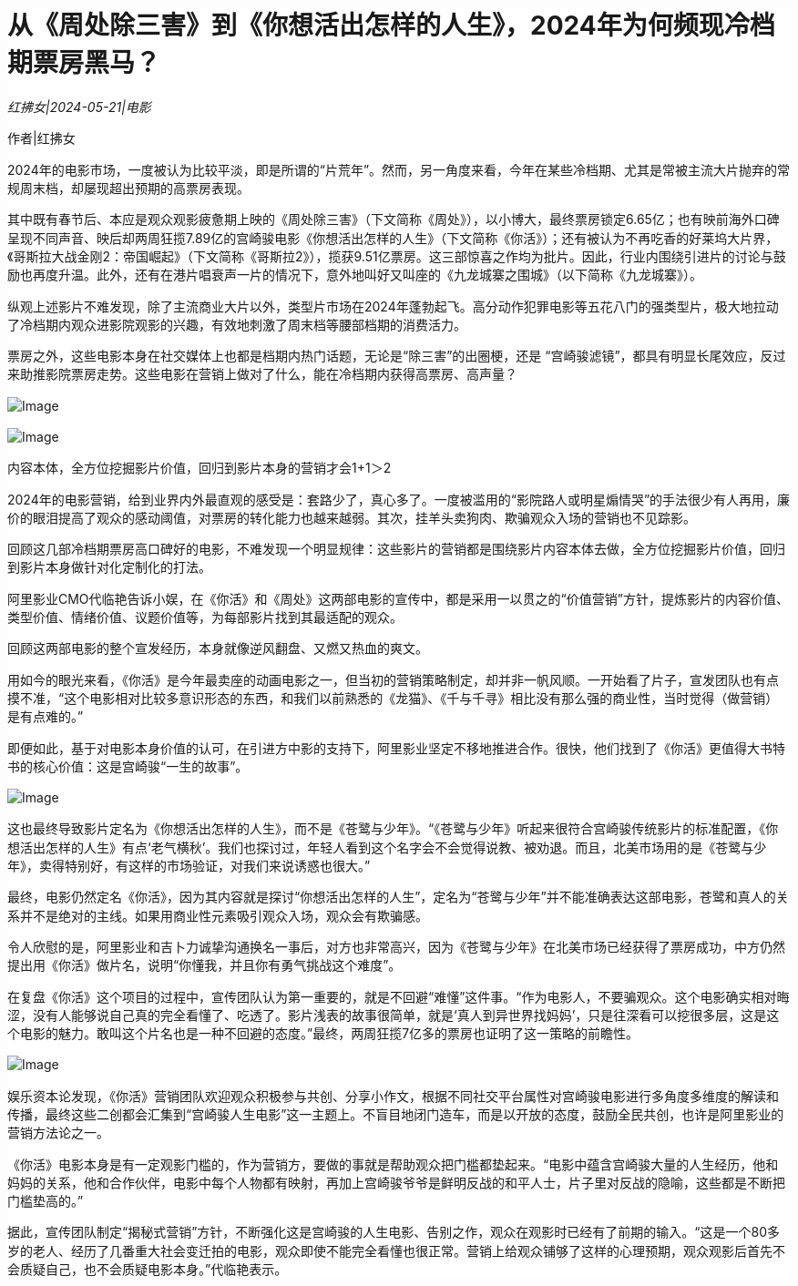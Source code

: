 # 从《周处除三害》到《你想活出怎样的人生》，2024年为何频现冷档期票房黑马？

*红拂女|2024-05-21|电影*

作者|红拂女

2024年的电影市场，一度被认为比较平淡，即是所谓的“片荒年”。然而，另一角度来看，今年在某些冷档期、尤其是常被主流大片抛弃的常规周末档，却屡现超出预期的高票房表现。

其中既有春节后、本应是观众观影疲惫期上映的《周处除三害》（下文简称《周处》），以小博大，最终票房锁定6.65亿；也有映前海外口碑呈现不同声音、映后却两周狂揽7.89亿的宫崎骏电影《你想活出怎样的人生》（下文简称《你活》）；还有被认为不再吃香的好莱坞大片界，《哥斯拉大战金刚2：帝国崛起》（下文简称《哥斯拉2》），揽获9.51亿票房。这三部惊喜之作均为批片。因此，行业内围绕引进片的讨论与鼓励也再度升温。此外，还有在港片唱衰声一片的情况下，意外地叫好又叫座的《九龙城寨之围城》（以下简称《九龙城寨》）。

纵观上述影片不难发现，除了主流商业大片以外，类型片市场在2024年蓬勃起飞。高分动作犯罪电影等五花八门的强类型片，极大地拉动了冷档期内观众进影院观影的兴趣，有效地刺激了周末档等腰部档期的消费活力。

票房之外，这些电影本身在社交媒体上也都是档期内热门话题，无论是“除三害”的出圈梗，还是 “宫崎骏滤镜”，都具有明显长尾效应，反过来助推影院票房走势。这些电影在营销上做对了什么，能在冷档期内获得高票房、高声量？

![Image](https://q4.itc.cn/images01/20240521/4a4826725c4a42ec809bdabe9f40edd4.jpeg)

![Image](https://q8.itc.cn/images01/20240521/6eebf1cc8ce64cce9cc3fea367766ea6.png)

内容本体，全方位挖掘影片价值，回归到影片本身的营销才会1+1＞2

2024年的电影营销，给到业界内外最直观的感受是：套路少了，真心多了。一度被滥用的“影院路人或明星煽情哭”的手法很少有人再用，廉价的眼泪提高了观众的感动阈值，对票房的转化能力也越来越弱。其次，挂羊头卖狗肉、欺骗观众入场的营销也不见踪影。

回顾这几部冷档期票房高口碑好的电影，不难发现一个明显规律：这些影片的营销都是围绕影片内容本体去做，全方位挖掘影片价值，回归到影片本身做针对化定制化的打法。

阿里影业CMO代临艳告诉小娱，在《你活》和《周处》这两部电影的宣传中，都是采用一以贯之的“价值营销”方针，提炼影片的内容价值、类型价值、情绪价值、议题价值等，为每部影片找到其最适配的观众。

回顾这两部电影的整个宣发经历，本身就像逆风翻盘、又燃又热血的爽文。

用如今的眼光来看，《你活》是今年最卖座的动画电影之一，但当初的营销策略制定，却并非一帆风顺。一开始看了片子，宣发团队也有点摸不准，“这个电影相对比较多意识形态的东西，和我们以前熟悉的《龙猫》、《千与千寻》相比没有那么强的商业性，当时觉得（做营销）是有点难的。”

即便如此，基于对电影本身价值的认可，在引进方中影的支持下，阿里影业坚定不移地推进合作。很快，他们找到了《你活》更值得大书特书的核心价值：这是宫崎骏“一生的故事”。

![Image](https://q0.itc.cn/images01/20240521/3f2f9c1e5a4d40b781b05ddf6b2c76d3.png)

这也最终导致影片定名为《你想活出怎样的人生》，而不是《苍鹭与少年》。“《苍鹭与少年》听起来很符合宫崎骏传统影片的标准配置，《你想活出怎样的人生》有点‘老气横秋’。我们也探讨过，年轻人看到这个名字会不会觉得说教、被劝退。而且，北美市场用的是《苍鹭与少年》，卖得特别好，有这样的市场验证，对我们来说诱惑也很大。”

最终，电影仍然定名《你活》，因为其内容就是探讨“你想活出怎样的人生”，定名为“苍鹭与少年”并不能准确表达这部电影，苍鹭和真人的关系并不是绝对的主线。如果用商业性元素吸引观众入场，观众会有欺骗感。

令人欣慰的是，阿里影业和吉卜力诚挚沟通换名一事后，对方也非常高兴，因为《苍鹭与少年》在北美市场已经获得了票房成功，中方仍然提出用《你活》做片名，说明“你懂我，并且你有勇气挑战这个难度”。

在复盘《你活》这个项目的过程中，宣传团队认为第一重要的，就是不回避“难懂”这件事。“作为电影人，不要骗观众。这个电影确实相对晦涩，没有人能够说自己真的完全看懂了、吃透了。影片浅表的故事很简单，就是‘真人到异世界找妈妈’，只是往深看可以挖很多层，这是这个电影的魅力。敢叫这个片名也是一种不回避的态度。”最终，两周狂揽7亿多的票房也证明了这一策略的前瞻性。

![Image](https://q6.itc.cn/images01/20240521/883552ca5f034d9fb777e9bcfe6a8f1e.png)

娱乐资本论发现，《你活》营销团队欢迎观众积极参与共创、分享小作文，根据不同社交平台属性对宫崎骏电影进行多角度多维度的解读和传播，最终这些二创都会汇集到“宫崎骏人生电影”这一主题上。不盲目地闭门造车，而是以开放的态度，鼓励全民共创，也许是阿里影业的营销方法论之一。

《你活》电影本身是有一定观影门槛的，作为营销方，要做的事就是帮助观众把门槛都垫起来。“电影中蕴含宫崎骏大量的人生经历，他和妈妈的关系，他和合作伙伴，电影中每个人物都有映射，再加上宫崎骏爷爷是鲜明反战的和平人士，片子里对反战的隐喻，这些都是不断把门槛垫高的。”

据此，宣传团队制定“揭秘式营销”方针，不断强化这是宫崎骏的人生电影、告别之作，观众在观影时已经有了前期的输入。“这是一个80多岁的老人、经历了几番重大社会变迁拍的电影，观众即使不能完全看懂也很正常。营销上给观众铺够了这样的心理预期，观众观影后首先不会质疑自己，也不会质疑电影本身。”代临艳表示。
